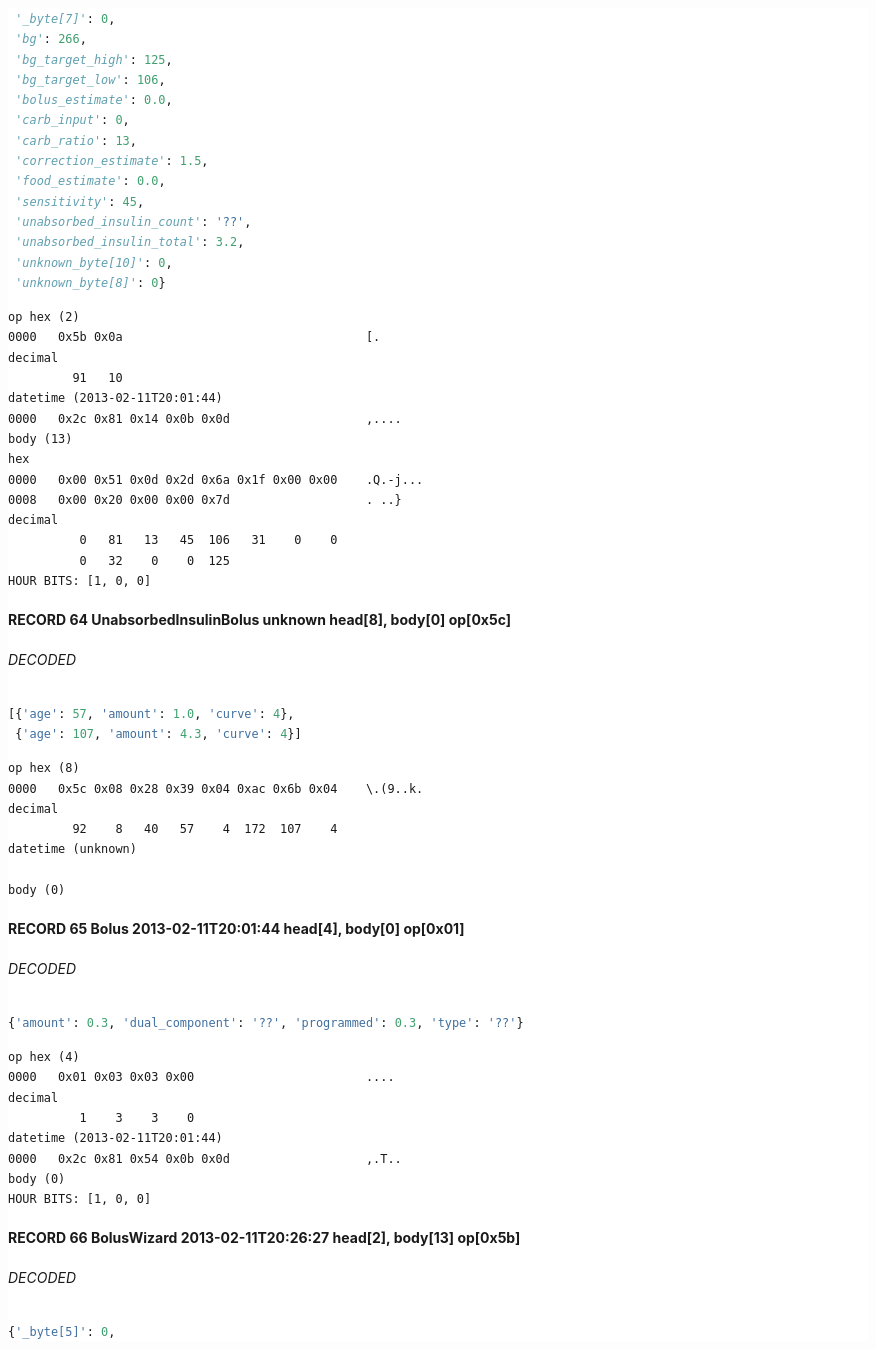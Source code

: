```python
 '_byte[7]': 0,
 'bg': 266,
 'bg_target_high': 125,
 'bg_target_low': 106,
 'bolus_estimate': 0.0,
 'carb_input': 0,
 'carb_ratio': 13,
 'correction_estimate': 1.5,
 'food_estimate': 0.0,
 'sensitivity': 45,
 'unabsorbed_insulin_count': '??',
 'unabsorbed_insulin_total': 3.2,
 'unknown_byte[10]': 0,
 'unknown_byte[8]': 0}
```
    op hex (2)
    0000   0x5b 0x0a                                  [.
    decimal
             91   10
    datetime (2013-02-11T20:01:44)
    0000   0x2c 0x81 0x14 0x0b 0x0d                   ,....
    body (13)
    hex
    0000   0x00 0x51 0x0d 0x2d 0x6a 0x1f 0x00 0x00    .Q.-j...
    0008   0x00 0x20 0x00 0x00 0x7d                   . ..}
    decimal
              0   81   13   45  106   31    0    0
              0   32    0    0  125
    HOUR BITS: [1, 0, 0]
#### RECORD 64 UnabsorbedInsulinBolus unknown head[8], body[0] op[0x5c]
###### DECODED
```python
[{'age': 57, 'amount': 1.0, 'curve': 4},
 {'age': 107, 'amount': 4.3, 'curve': 4}]
```
    op hex (8)
    0000   0x5c 0x08 0x28 0x39 0x04 0xac 0x6b 0x04    \.(9..k.
    decimal
             92    8   40   57    4  172  107    4
    datetime (unknown)

    body (0)

#### RECORD 65 Bolus 2013-02-11T20:01:44 head[4], body[0] op[0x01]
###### DECODED
```python
{'amount': 0.3, 'dual_component': '??', 'programmed': 0.3, 'type': '??'}
```
    op hex (4)
    0000   0x01 0x03 0x03 0x00                        ....
    decimal
              1    3    3    0
    datetime (2013-02-11T20:01:44)
    0000   0x2c 0x81 0x54 0x0b 0x0d                   ,.T..
    body (0)
    HOUR BITS: [1, 0, 0]
#### RECORD 66 BolusWizard 2013-02-11T20:26:27 head[2], body[13] op[0x5b]
###### DECODED
```python
{'_byte[5]': 0,
```